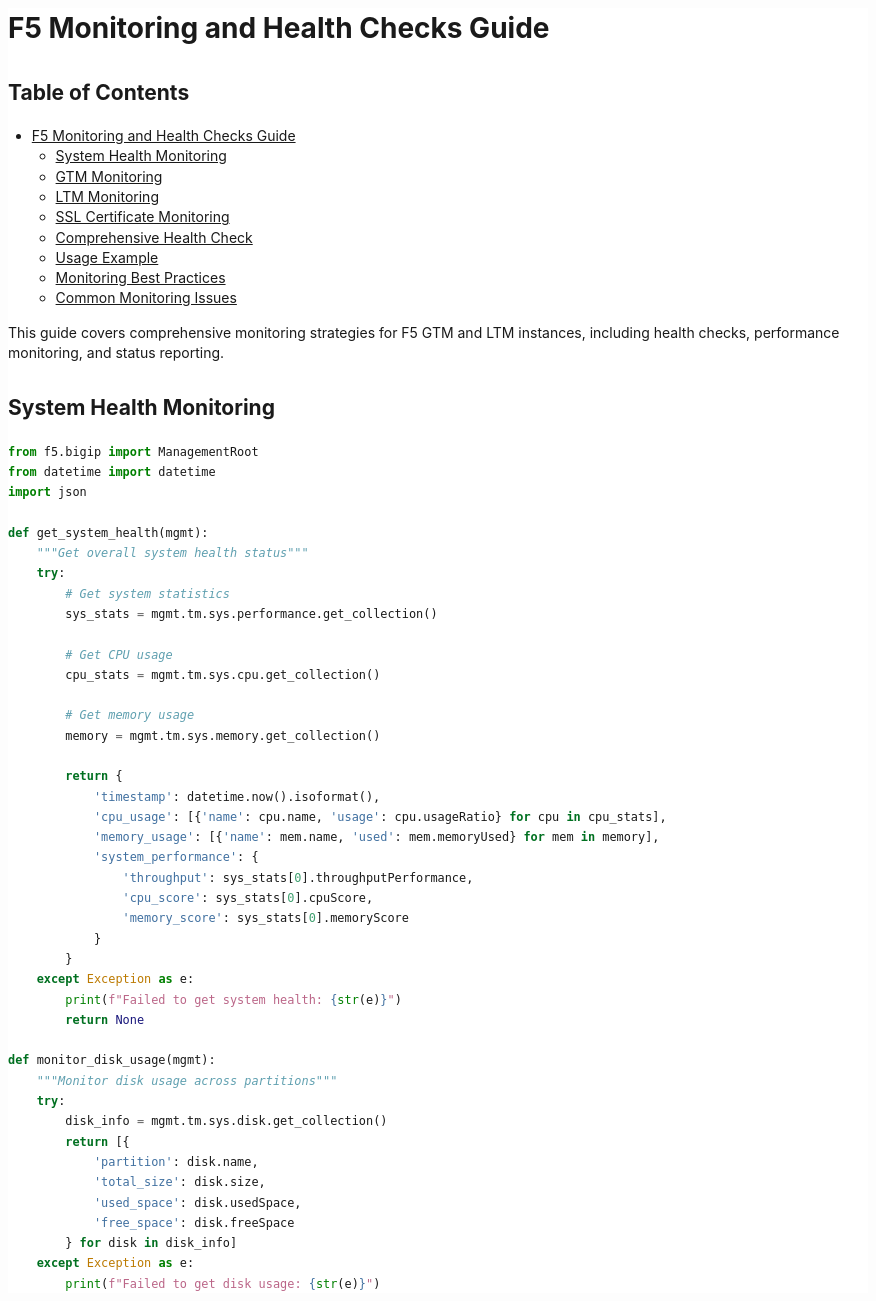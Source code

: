 # F5 Monitoring and Health Checks Guide

## Table of Contents
- [F5 Monitoring and Health Checks Guide](#f5-monitoring-and-health-checks-guide)
  - [System Health Monitoring](#system-health-monitoring)
  - [GTM Monitoring](#gtm-monitoring)
  - [LTM Monitoring](#ltm-monitoring)
  - [SSL Certificate Monitoring](#ssl-certificate-monitoring)
  - [Comprehensive Health Check](#comprehensive-health-check)
  - [Usage Example](#usage-example)
  - [Monitoring Best Practices](#monitoring-best-practices)
  - [Common Monitoring Issues](#common-monitoring-issues)



This guide covers comprehensive monitoring strategies for F5 GTM and LTM instances, including health checks, performance monitoring, and status reporting.

## System Health Monitoring

```python
from f5.bigip import ManagementRoot
from datetime import datetime
import json

def get_system_health(mgmt):
    """Get overall system health status"""
    try:
        # Get system statistics
        sys_stats = mgmt.tm.sys.performance.get_collection()
        
        # Get CPU usage
        cpu_stats = mgmt.tm.sys.cpu.get_collection()
        
        # Get memory usage
        memory = mgmt.tm.sys.memory.get_collection()
        
        return {
            'timestamp': datetime.now().isoformat(),
            'cpu_usage': [{'name': cpu.name, 'usage': cpu.usageRatio} for cpu in cpu_stats],
            'memory_usage': [{'name': mem.name, 'used': mem.memoryUsed} for mem in memory],
            'system_performance': {
                'throughput': sys_stats[0].throughputPerformance,
                'cpu_score': sys_stats[0].cpuScore,
                'memory_score': sys_stats[0].memoryScore
            }
        }
    except Exception as e:
        print(f"Failed to get system health: {str(e)}")
        return None

def monitor_disk_usage(mgmt):
    """Monitor disk usage across partitions"""
    try:
        disk_info = mgmt.tm.sys.disk.get_collection()
        return [{
            'partition': disk.name,
            'total_size': disk.size,
            'used_space': disk.usedSpace,
            'free_space': disk.freeSpace
        } for disk in disk_info]
    except Exception as e:
        print(f"Failed to get disk usage: {str(e)}")
```